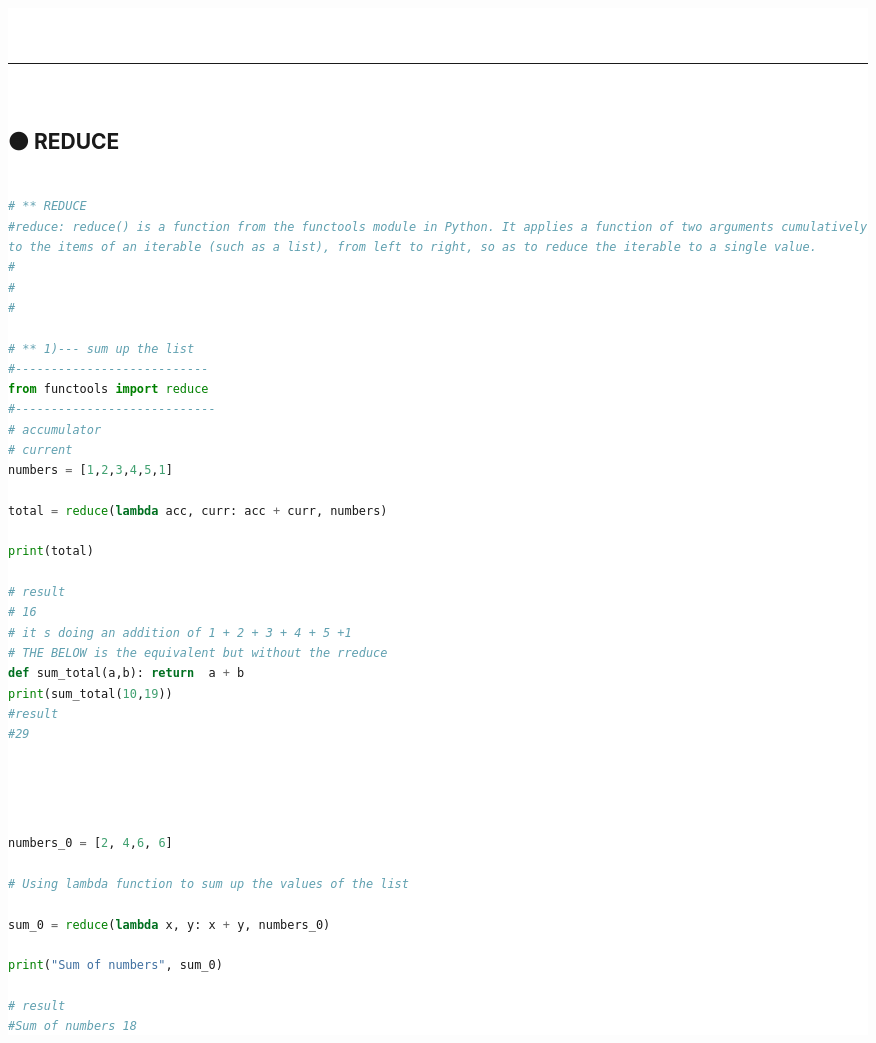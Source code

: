 <br>
<br>

---

<br>

## 🟠 REDUCE

```python

# ** REDUCE
#reduce: reduce() is a function from the functools module in Python. It applies a function of two arguments cumulatively to the items of an iterable (such as a list), from left to right, so as to reduce the iterable to a single value.
#
#
#

# ** 1)--- sum up the list
#---------------------------
from functools import reduce
#----------------------------
# accumulator
# current
numbers = [1,2,3,4,5,1]

total = reduce(lambda acc, curr: acc + curr, numbers)

print(total)

# result
# 16
# it s doing an addition of 1 + 2 + 3 + 4 + 5 +1
# THE BELOW is the equivalent but without the rreduce
def sum_total(a,b): return  a + b
print(sum_total(10,19))
#result
#29
```

<br>
<br>

```python

numbers_0 = [2, 4,6, 6]

# Using lambda function to sum up the values of the list

sum_0 = reduce(lambda x, y: x + y, numbers_0)

print("Sum of numbers", sum_0)

# result
#Sum of numbers 18
```
